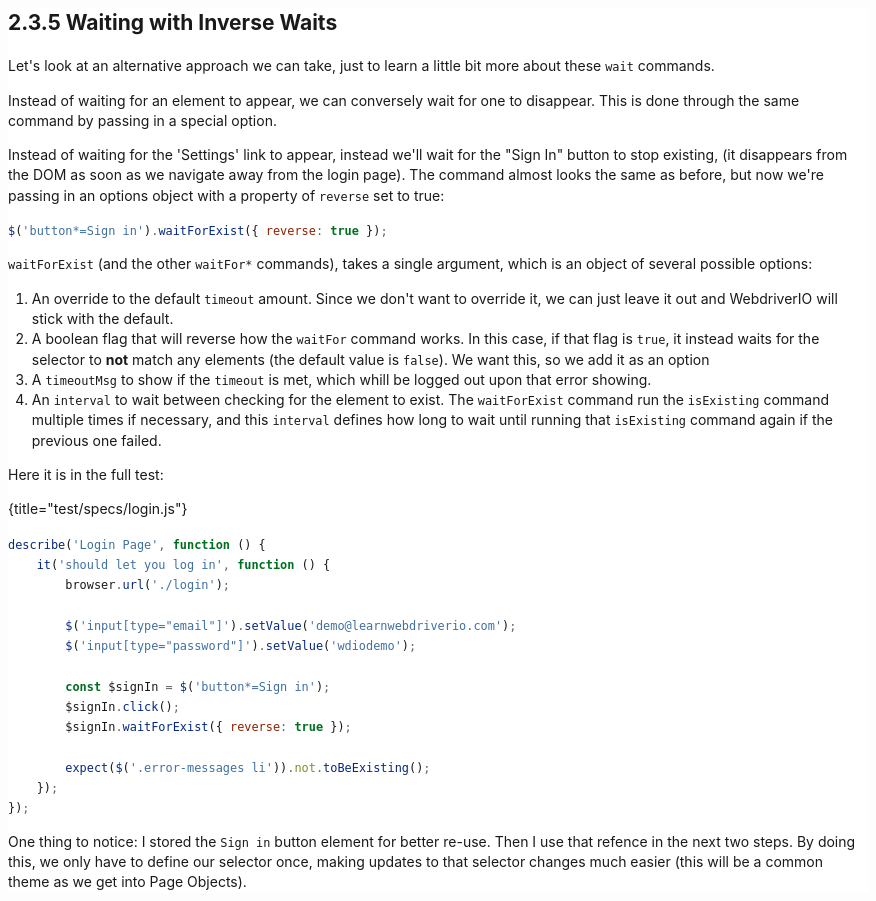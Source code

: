 ## 2.3.5 Waiting with Inverse Waits

Let's look at an alternative approach we can take, just to learn a little bit more about these `wait` commands.

Instead of waiting for an element to appear, we can conversely wait for one to disappear. This is done through the same command by passing in a special option. 

Instead of waiting for the 'Settings' link to appear, instead we'll wait for the "Sign In" button to stop existing, (it disappears from the DOM as soon as we navigate away from the login page). The command almost looks the same as before, but now we're passing in an options object with a property of `reverse` set to true:

```js
$('button*=Sign in').waitForExist({ reverse: true });
```

`waitForExist` (and the other `waitFor*` commands), takes a single argument, which is an object of several possible options:

1. An override to the default `timeout` amount. Since we don't want to override it, we can just leave it out and WebdriverIO will stick with the default.
2. A boolean flag that will reverse how the `waitFor` command works. In this case, if that flag is `true`, it instead waits for the selector to **not** match any elements (the default value is `false`). We want this, so we add it as an option
3. A `timeoutMsg` to show if the `timeout` is met, which whill be logged out upon that error showing.
4. An `interval` to wait between checking for the element to exist. The `waitForExist` command run the `isExisting` command multiple times if necessary, and this `interval` defines how long to wait until running that `isExisting` command again if the previous one failed.

Here it is in the full test:

{title="test/specs/login.js"}
```js
describe('Login Page', function () {
    it('should let you log in', function () {
        browser.url('./login');

        $('input[type="email"]').setValue('demo@learnwebdriverio.com');
        $('input[type="password"]').setValue('wdiodemo');

        const $signIn = $('button*=Sign in');
        $signIn.click();
        $signIn.waitForExist({ reverse: true });

        expect($('.error-messages li')).not.toBeExisting();
    });
});
```

One thing to notice: I stored the `Sign in` button element for better re-use. Then I use that refence in the next two steps. By doing this, we only have to define our selector once, making updates to that selector changes much easier (this will be a common theme as we get into Page Objects).
